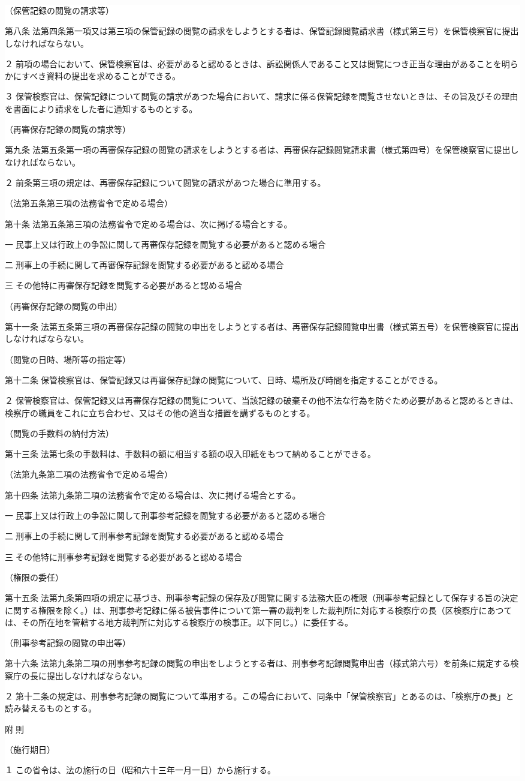 （保管記録の閲覧の請求等）

第八条 法第四条第一項又は第三項の保管記録の閲覧の請求をしようとする者は、保管記録閲覧請求書（様式第三号）を保管検察官に提出しなければならない。

２ 前項の場合において、保管検察官は、必要があると認めるときは、訴訟関係人であること又は閲覧につき正当な理由があることを明らかにすべき資料の提出を求めることができる。

３ 保管検察官は、保管記録について閲覧の請求があつた場合において、請求に係る保管記録を閲覧させないときは、その旨及びその理由を書面により請求をした者に通知するものとする。

（再審保存記録の閲覧の請求等）

第九条 法第五条第一項の再審保存記録の閲覧の請求をしようとする者は、再審保存記録閲覧請求書（様式第四号）を保管検察官に提出しなければならない。

２ 前条第三項の規定は、再審保存記録について閲覧の請求があつた場合に準用する。

（法第五条第三項の法務省令で定める場合）

第十条 法第五条第三項の法務省令で定める場合は、次に掲げる場合とする。

一 民事上又は行政上の争訟に関して再審保存記録を閲覧する必要があると認める場合

二 刑事上の手続に関して再審保存記録を閲覧する必要があると認める場合

三 その他特に再審保存記録を閲覧する必要があると認める場合

（再審保存記録の閲覧の申出）

第十一条 法第五条第三項の再審保存記録の閲覧の申出をしようとする者は、再審保存記録閲覧申出書（様式第五号）を保管検察官に提出しなければならない。

（閲覧の日時、場所等の指定等）

第十二条 保管検察官は、保管記録又は再審保存記録の閲覧について、日時、場所及び時間を指定することができる。

２ 保管検察官は、保管記録又は再審保存記録の閲覧について、当該記録の破棄その他不法な行為を防ぐため必要があると認めるときは、検察庁の職員をこれに立ち合わせ、又はその他の適当な措置を講ずるものとする。

（閲覧の手数料の納付方法）

第十三条 法第七条の手数料は、手数料の額に相当する額の収入印紙をもつて納めることができる。

（法第九条第二項の法務省令で定める場合）

第十四条 法第九条第二項の法務省令で定める場合は、次に掲げる場合とする。

一 民事上又は行政上の争訟に関して刑事参考記録を閲覧する必要があると認める場合

二 刑事上の手続に関して刑事参考記録を閲覧する必要があると認める場合

三 その他特に刑事参考記録を閲覧する必要があると認める場合

（権限の委任）

第十五条 法第九条第四項の規定に基づき、刑事参考記録の保存及び閲覧に関する法務大臣の権限（刑事参考記録として保存する旨の決定に関する権限を除く。）は、刑事参考記録に係る被告事件について第一審の裁判をした裁判所に対応する検察庁の長（区検察庁にあつては、その所在地を管轄する地方裁判所に対応する検察庁の検事正。以下同じ。）に委任する。

（刑事参考記録の閲覧の申出等）

第十六条 法第九条第二項の刑事参考記録の閲覧の申出をしようとする者は、刑事参考記録閲覧申出書（様式第六号）を前条に規定する検察庁の長に提出しなければならない。

２ 第十二条の規定は、刑事参考記録の閲覧について準用する。この場合において、同条中「保管検察官」とあるのは、「検察庁の長」と読み替えるものとする。

附 則

（施行期日）

１ この省令は、法の施行の日（昭和六十三年一月一日）から施行する。
